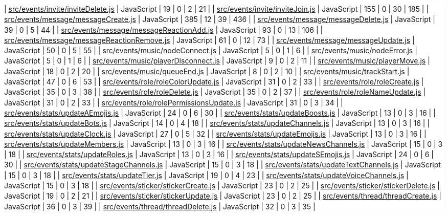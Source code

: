 | [src/events/invite/inviteDelete.js](/src/events/invite/inviteDelete.js) | JavaScript | 19 | 0 | 2 | 21 |
| [src/events/invite/inviteJoin.js](/src/events/invite/inviteJoin.js) | JavaScript | 155 | 0 | 30 | 185 |
| [src/events/message/messageCreate.js](/src/events/message/messageCreate.js) | JavaScript | 385 | 12 | 39 | 436 |
| [src/events/message/messageDelete.js](/src/events/message/messageDelete.js) | JavaScript | 39 | 0 | 5 | 44 |
| [src/events/message/messageReactionAdd.js](/src/events/message/messageReactionAdd.js) | JavaScript | 93 | 0 | 13 | 106 |
| [src/events/message/messageReactionRemove.js](/src/events/message/messageReactionRemove.js) | JavaScript | 61 | 0 | 12 | 73 |
| [src/events/message/messageUpdate.js](/src/events/message/messageUpdate.js) | JavaScript | 50 | 0 | 5 | 55 |
| [src/events/music/nodeConnect.js](/src/events/music/nodeConnect.js) | JavaScript | 5 | 0 | 1 | 6 |
| [src/events/music/nodeError.js](/src/events/music/nodeError.js) | JavaScript | 5 | 0 | 1 | 6 |
| [src/events/music/playerDisconnect.js](/src/events/music/playerDisconnect.js) | JavaScript | 9 | 0 | 2 | 11 |
| [src/events/music/playerMove.js](/src/events/music/playerMove.js) | JavaScript | 18 | 0 | 2 | 20 |
| [src/events/music/queueEnd.js](/src/events/music/queueEnd.js) | JavaScript | 8 | 0 | 2 | 10 |
| [src/events/music/trackStart.js](/src/events/music/trackStart.js) | JavaScript | 47 | 0 | 6 | 53 |
| [src/events/role/roleColorUpdate.js](/src/events/role/roleColorUpdate.js) | JavaScript | 31 | 0 | 2 | 33 |
| [src/events/role/roleCreate.js](/src/events/role/roleCreate.js) | JavaScript | 35 | 0 | 3 | 38 |
| [src/events/role/roleDelete.js](/src/events/role/roleDelete.js) | JavaScript | 35 | 0 | 2 | 37 |
| [src/events/role/roleNameUpdate.js](/src/events/role/roleNameUpdate.js) | JavaScript | 31 | 0 | 2 | 33 |
| [src/events/role/rolePermissionsUpdate.js](/src/events/role/rolePermissionsUpdate.js) | JavaScript | 31 | 0 | 3 | 34 |
| [src/events/stats/updateAEmojis.js](/src/events/stats/updateAEmojis.js) | JavaScript | 24 | 0 | 6 | 30 |
| [src/events/stats/updateBoosts.js](/src/events/stats/updateBoosts.js) | JavaScript | 13 | 0 | 3 | 16 |
| [src/events/stats/updateBots.js](/src/events/stats/updateBots.js) | JavaScript | 14 | 0 | 4 | 18 |
| [src/events/stats/updateChannels.js](/src/events/stats/updateChannels.js) | JavaScript | 13 | 0 | 3 | 16 |
| [src/events/stats/updateClock.js](/src/events/stats/updateClock.js) | JavaScript | 27 | 0 | 5 | 32 |
| [src/events/stats/updateEmojis.js](/src/events/stats/updateEmojis.js) | JavaScript | 13 | 0 | 3 | 16 |
| [src/events/stats/updateMembers.js](/src/events/stats/updateMembers.js) | JavaScript | 13 | 0 | 3 | 16 |
| [src/events/stats/updateNewsChannels.js](/src/events/stats/updateNewsChannels.js) | JavaScript | 15 | 0 | 3 | 18 |
| [src/events/stats/updateRoles.js](/src/events/stats/updateRoles.js) | JavaScript | 13 | 0 | 3 | 16 |
| [src/events/stats/updateSEmojis.js](/src/events/stats/updateSEmojis.js) | JavaScript | 24 | 0 | 6 | 30 |
| [src/events/stats/updateStageChannels.js](/src/events/stats/updateStageChannels.js) | JavaScript | 15 | 0 | 3 | 18 |
| [src/events/stats/updateTextChannels.js](/src/events/stats/updateTextChannels.js) | JavaScript | 15 | 0 | 3 | 18 |
| [src/events/stats/updateTier.js](/src/events/stats/updateTier.js) | JavaScript | 19 | 0 | 4 | 23 |
| [src/events/stats/updateVoiceChannels.js](/src/events/stats/updateVoiceChannels.js) | JavaScript | 15 | 0 | 3 | 18 |
| [src/events/sticker/stickerCreate.js](/src/events/sticker/stickerCreate.js) | JavaScript | 23 | 0 | 2 | 25 |
| [src/events/sticker/stickerDelete.js](/src/events/sticker/stickerDelete.js) | JavaScript | 19 | 0 | 2 | 21 |
| [src/events/sticker/stickerUpdate.js](/src/events/sticker/stickerUpdate.js) | JavaScript | 23 | 0 | 2 | 25 |
| [src/events/thread/threadCreate.js](/src/events/thread/threadCreate.js) | JavaScript | 36 | 0 | 3 | 39 |
| [src/events/thread/threadDelete.js](/src/events/thread/threadDelete.js) | JavaScript | 32 | 0 | 3 | 35 |